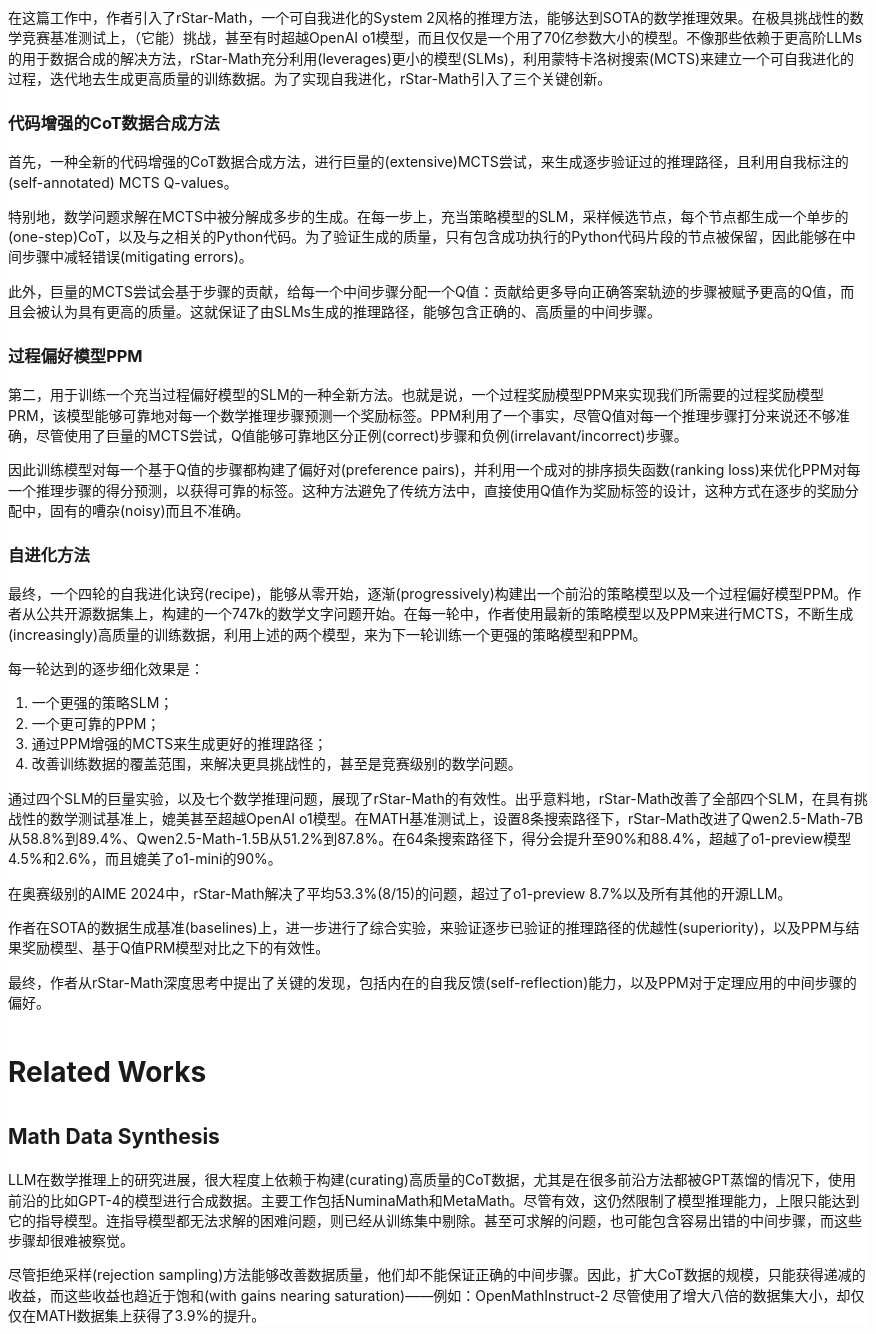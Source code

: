 在这篇工作中，作者引入了rStar-Math，一个可自我进化的System 2风格的推理方法，能够达到SOTA的数学推理效果。在极具挑战性的数学竞赛基准测试上，（它能）挑战，甚至有时超越OpenAI o1模型，而且仅仅是一个用了70亿参数大小的模型。不像那些依赖于更高阶LLMs的用于数据合成的解决方法，rStar-Math充分利用(leverages)更小的模型(SLMs)，利用蒙特卡洛树搜索(MCTS)来建立一个可自我进化的过程，迭代地去生成更高质量的训练数据。为了实现自我进化，rStar-Math引入了三个关键创新。

### 代码增强的CoT数据合成方法

首先，一种全新的代码增强的CoT数据合成方法，进行巨量的(extensive)MCTS尝试，来生成逐步验证过的推理路径，且利用自我标注的(self-annotated) MCTS Q-values。

特别地，数学问题求解在MCTS中被分解成多步的生成。在每一步上，充当策略模型的SLM，采样候选节点，每个节点都生成一个单步的(one-step)CoT，以及与之相关的Python代码。为了验证生成的质量，只有包含成功执行的Python代码片段的节点被保留，因此能够在中间步骤中减轻错误(mitigating errors)。

此外，巨量的MCTS尝试会基于步骤的贡献，给每一个中间步骤分配一个Q值：贡献给更多导向正确答案轨迹的步骤被赋予更高的Q值，而且会被认为具有更高的质量。这就保证了由SLMs生成的推理路径，能够包含正确的、高质量的中间步骤。

### 过程偏好模型PPM

第二，用于训练一个充当过程偏好模型的SLM的一种全新方法。也就是说，一个过程奖励模型PPM来实现我们所需要的过程奖励模型PRM，该模型能够可靠地对每一个数学推理步骤预测一个奖励标签。PPM利用了一个事实，尽管Q值对每一个推理步骤打分来说还不够准确，尽管使用了巨量的MCTS尝试，Q值能够可靠地区分正例(correct)步骤和负例(irrelavant/incorrect)步骤。

因此训练模型对每一个基于Q值的步骤都构建了偏好对(preference pairs)，并利用一个成对的排序损失函数(ranking loss)来优化PPM对每一个推理步骤的得分预测，以获得可靠的标签。这种方法避免了传统方法中，直接使用Q值作为奖励标签的设计，这种方式在逐步的奖励分配中，固有的嘈杂(noisy)而且不准确。

### 自进化方法

最终，一个四轮的自我进化诀窍(recipe)，能够从零开始，逐渐(progressively)构建出一个前沿的策略模型以及一个过程偏好模型PPM。作者从公共开源数据集上，构建的一个747k的数学文字问题开始。在每一轮中，作者使用最新的策略模型以及PPM来进行MCTS，不断生成(increasingly)高质量的训练数据，利用上述的两个模型，来为下一轮训练一个更强的策略模型和PPM。

每一轮达到的逐步细化效果是：

1. 一个更强的策略SLM；
2. 一个更可靠的PPM；
3. 通过PPM增强的MCTS来生成更好的推理路径；
4. 改善训练数据的覆盖范围，来解决更具挑战性的，甚至是竞赛级别的数学问题。

通过四个SLM的巨量实验，以及七个数学推理问题，展现了rStar-Math的有效性。出乎意料地，rStar-Math改善了全部四个SLM，在具有挑战性的数学测试基准上，媲美甚至超越OpenAI o1模型。在MATH基准测试上，设置8条搜索路径下，rStar-Math改进了Qwen2.5-Math-7B从58.8%到89.4%、Qwen2.5-Math-1.5B从51.2%到87.8%。在64条搜索路径下，得分会提升至90%和88.4%，超越了o1-preview模型4.5%和2.6%，而且媲美了o1-mini的90%。

在奥赛级别的AIME 2024中，rStar-Math解决了平均53.3%(8/15)的问题，超过了o1-preview 8.7%以及所有其他的开源LLM。

作者在SOTA的数据生成基准(baselines)上，进一步进行了综合实验，来验证逐步已验证的推理路径的优越性(superiority)，以及PPM与结果奖励模型、基于Q值PRM模型对比之下的有效性。

最终，作者从rStar-Math深度思考中提出了关键的发现，包括内在的自我反馈(self-reflection)能力，以及PPM对于定理应用的中间步骤的偏好。

# Related Works

## Math Data Synthesis

LLM在数学推理上的研究进展，很大程度上依赖于构建(curating)高质量的CoT数据，尤其是在很多前沿方法都被GPT蒸馏的情况下，使用前沿的比如GPT-4的模型进行合成数据。主要工作包括NuminaMath和MetaMath。尽管有效，这仍然限制了模型推理能力，上限只能达到它的指导模型。连指导模型都无法求解的困难问题，则已经从训练集中剔除。甚至可求解的问题，也可能包含容易出错的中间步骤，而这些步骤却很难被察觉。

尽管拒绝采样(rejection sampling)方法能够改善数据质量，他们却不能保证正确的中间步骤。因此，扩大CoT数据的规模，只能获得递减的收益，而这些收益也趋近于饱和(with gains nearing saturation)——例如：OpenMathInstruct-2 尽管使用了增大八倍的数据集大小，却仅仅在MATH数据集上获得了3.9%的提升。
